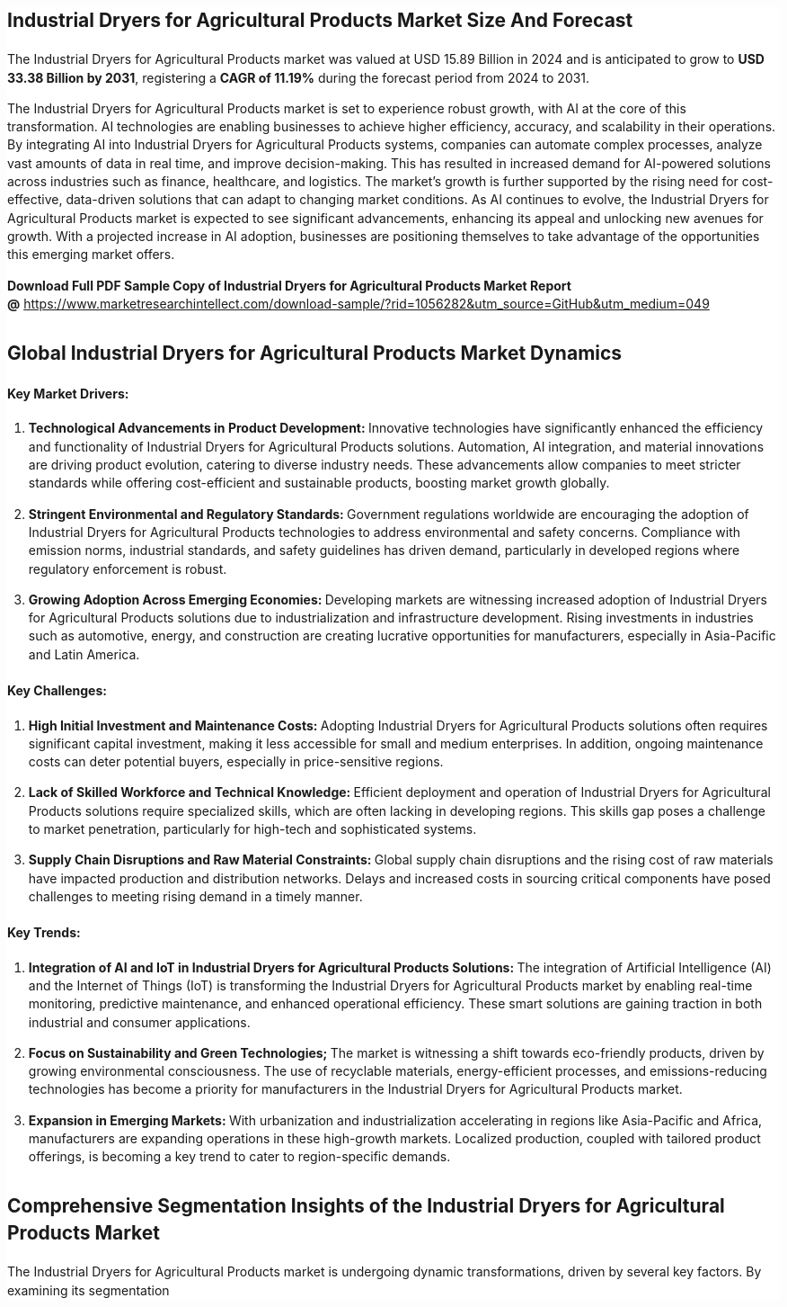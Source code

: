 <h2>Industrial Dryers for Agricultural Products Market Size And Forecast</h2><p>The Industrial Dryers for Agricultural Products market was valued at USD 15.89 Billion in 2024 and is anticipated to grow to <strong>USD 33.38 Billion by 2031</strong>, registering a <strong>CAGR of 11.19%</strong> during the forecast period from 2024 to 2031.</p><p>The Industrial Dryers for Agricultural Products market is set to experience robust growth, with AI at the core of this transformation. AI technologies are enabling businesses to achieve higher efficiency, accuracy, and scalability in their operations. By integrating AI into Industrial Dryers for Agricultural Products systems, companies can automate complex processes, analyze vast amounts of data in real time, and improve decision-making. This has resulted in increased demand for AI-powered solutions across industries such as finance, healthcare, and logistics. The market’s growth is further supported by the rising need for cost-effective, data-driven solutions that can adapt to changing market conditions. As AI continues to evolve, the Industrial Dryers for Agricultural Products market is expected to see significant advancements, enhancing its appeal and unlocking new avenues for growth. With a projected increase in AI adoption, businesses are positioning themselves to take advantage of the opportunities this emerging market offers.</p><p><strong>Download Full PDF Sample Copy of Industrial Dryers for Agricultural Products Market Report @</strong>&nbsp;<a href="https://www.marketresearchintellect.com/download-sample/?rid=1056282&amp;utm_source=GitHub&amp;utm_medium=049">https://www.marketresearchintellect.com/download-sample/?rid=1056282&amp;utm_source=GitHub&amp;utm_medium=049</a></p><h2>Global Industrial Dryers for Agricultural Products Market Dynamics</h2><h4><strong>Key Market Drivers:</strong></h4><ol><li><p><strong>Technological Advancements in Product Development:&nbsp;</strong>Innovative technologies have significantly enhanced the efficiency and functionality of Industrial Dryers for Agricultural Products solutions. Automation, AI integration, and material innovations are driving product evolution, catering to diverse industry needs. These advancements allow companies to meet stricter standards while offering cost-efficient and sustainable products, boosting market growth globally.</p></li><li><p><strong>Stringent Environmental and Regulatory Standards:&nbsp;</strong>Government regulations worldwide are encouraging the adoption of Industrial Dryers for Agricultural Products technologies to address environmental and safety concerns. Compliance with emission norms, industrial standards, and safety guidelines has driven demand, particularly in developed regions where regulatory enforcement is robust.</p></li><li><p><strong>Growing Adoption Across Emerging Economies:&nbsp;</strong>Developing markets are witnessing increased adoption of Industrial Dryers for Agricultural Products solutions due to industrialization and infrastructure development. Rising investments in industries such as automotive, energy, and construction are creating lucrative opportunities for manufacturers, especially in Asia-Pacific and Latin America.</p></li></ol><h4><strong>Key Challenges:</strong></h4><ol><li><p><strong>High Initial Investment and Maintenance Costs:&nbsp;</strong>Adopting Industrial Dryers for Agricultural Products solutions often requires significant capital investment, making it less accessible for small and medium enterprises. In addition, ongoing maintenance costs can deter potential buyers, especially in price-sensitive regions.</p></li><li><p><strong>Lack of Skilled Workforce and Technical Knowledge:&nbsp;</strong>Efficient deployment and operation of Industrial Dryers for Agricultural Products solutions require specialized skills, which are often lacking in developing regions. This skills gap poses a challenge to market penetration, particularly for high-tech and sophisticated systems.</p></li><li><p><strong>Supply Chain Disruptions and Raw Material Constraints:&nbsp;</strong>Global supply chain disruptions and the rising cost of raw materials have impacted production and distribution networks. Delays and increased costs in sourcing critical components have posed challenges to meeting rising demand in a timely manner.</p></li></ol><h4><strong>Key Trends:</strong></h4><ol><li><p><strong>Integration of AI and IoT in Industrial Dryers for Agricultural Products Solutions:&nbsp;</strong>The integration of Artificial Intelligence (AI) and the Internet of Things (IoT) is transforming the Industrial Dryers for Agricultural Products market by enabling real-time monitoring, predictive maintenance, and enhanced operational efficiency. These smart solutions are gaining traction in both industrial and consumer applications.</p></li><li><p><strong>Focus on Sustainability and Green Technologies;&nbsp;</strong>The market is witnessing a shift towards eco-friendly products, driven by growing environmental consciousness. The use of recyclable materials, energy-efficient processes, and emissions-reducing technologies has become a priority for manufacturers in the Industrial Dryers for Agricultural Products market.</p></li><li><p><strong>Expansion in Emerging Markets:&nbsp;</strong>With urbanization and industrialization accelerating in regions like Asia-Pacific and Africa, manufacturers are expanding operations in these high-growth markets. Localized production, coupled with tailored product offerings, is becoming a key trend to cater to region-specific demands.</p></li></ol><div class="article-main__content" data-test-id="publishing-text-block"><h2>Comprehensive Segmentation Insights of the Industrial Dryers for Agricultural Products Market</h2><p>The Industrial Dryers for Agricultural Products market is undergoing dynamic transformations, driven by several key factors. By examining its segmentation
